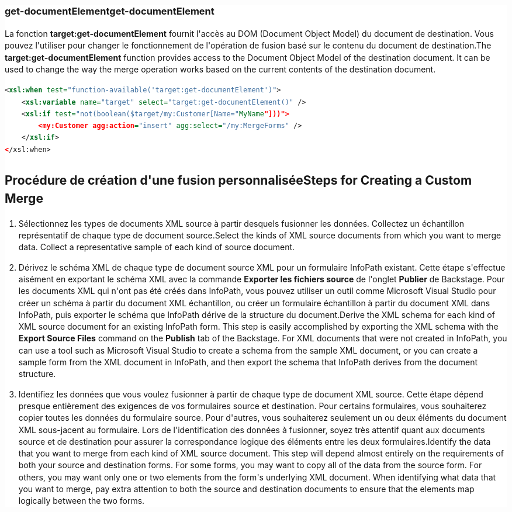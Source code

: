 ### <a name="get-documentelement"></a><span data-ttu-id="0fed8-137">get-documentElement</span><span class="sxs-lookup"><span data-stu-id="0fed8-137">get-documentElement</span></span>

<span data-ttu-id="0fed8-p108">La fonction **target:get-documentElement** fournit l'accès au DOM (Document Object Model) du document de destination. Vous pouvez l'utiliser pour changer le fonctionnement de l'opération de fusion basé sur le contenu du document de destination.</span><span class="sxs-lookup"><span data-stu-id="0fed8-p108">The **target:get-documentElement** function provides access to the Document Object Model of the destination document. It can be used to change the way the merge operation works based on the current contents of the destination document.</span></span> 
  
```XML
<xsl:when test="function-available('target:get-documentElement')">
    <xsl:variable name="target" select="target:get-documentElement()" />
    <xsl:if test="not(boolean($target/my:Customer[Name="MyName"]))">
        <my:Customer agg:action="insert" agg:select="/my:MergeForms" />
    </xsl:if>
</xsl:when>

```

## <a name="steps-for-creating-a-custom-merge"></a><span data-ttu-id="0fed8-140">Procédure de création d'une fusion personnalisée</span><span class="sxs-lookup"><span data-stu-id="0fed8-140">Steps for Creating a Custom Merge</span></span>

1. <span data-ttu-id="0fed8-p109">Sélectionnez les types de documents XML source à partir desquels fusionner les données. Collectez un échantillon représentatif de chaque type de document source.</span><span class="sxs-lookup"><span data-stu-id="0fed8-p109">Select the kinds of XML source documents from which you want to merge data. Collect a representative sample of each kind of source document.</span></span>
    
2. <span data-ttu-id="0fed8-p110">Dérivez le schéma XML de chaque type de document source XML pour un formulaire InfoPath existant. Cette étape s'effectue aisément en exportant le schéma XML avec la commande **Exporter les fichiers source** de l'onglet **Publier** de Backstage. Pour les documents XML qui n'ont pas été créés dans InfoPath, vous pouvez utiliser un outil comme Microsoft Visual Studio pour créer un schéma à partir du document XML échantillon, ou créer un formulaire échantillon à partir du document XML dans InfoPath, puis exporter le schéma que InfoPath dérive de la structure du document.</span><span class="sxs-lookup"><span data-stu-id="0fed8-p110">Derive the XML schema for each kind of XML source document for an existing InfoPath form. This step is easily accomplished by exporting the XML schema with the **Export Source Files** command on the **Publish** tab of the Backstage. For XML documents that were not created in InfoPath, you can use a tool such as Microsoft Visual Studio to create a schema from the sample XML document, or you can create a sample form from the XML document in InfoPath, and then export the schema that InfoPath derives from the document structure.</span></span> 
    
3. <span data-ttu-id="0fed8-p111">Identifiez les données que vous voulez fusionner à partir de chaque type de document XML source. Cette étape dépend presque entièrement des exigences de vos formulaires source et destination. Pour certains formulaires, vous souhaiterez copier toutes les données du formulaire source. Pour d'autres, vous souhaiterez seulement un ou deux éléments du document XML sous-jacent au formulaire. Lors de l'identification des données à fusionner, soyez très attentif quant aux documents source et de destination pour assurer la correspondance logique des éléments entre les deux formulaires.</span><span class="sxs-lookup"><span data-stu-id="0fed8-p111">Identify the data that you want to merge from each kind of XML source document. This step will depend almost entirely on the requirements of both your source and destination forms. For some forms, you may want to copy all of the data from the source form. For others, you may want only one or two elements from the form's underlying XML document. When identifying what data that you want to merge, pay extra attention to both the source and destination documents to ensure that the elements map logically between the two forms.</span></span>
    